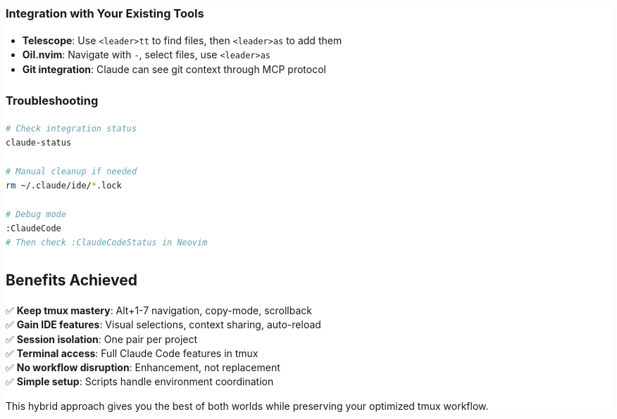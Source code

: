 ### Integration with Your Existing Tools

- **Telescope**: Use `<leader>tt` to find files, then `<leader>as` to add them
- **Oil.nvim**: Navigate with `-`, select files, use `<leader>as`
- **Git integration**: Claude can see git context through MCP protocol

### Troubleshooting

```bash
# Check integration status
claude-status

# Manual cleanup if needed
rm ~/.claude/ide/*.lock

# Debug mode
:ClaudeCode
# Then check :ClaudeCodeStatus in Neovim
```

## Benefits Achieved

✅ **Keep tmux mastery**: Alt+1-7 navigation, copy-mode, scrollback  
✅ **Gain IDE features**: Visual selections, context sharing, auto-reload  
✅ **Session isolation**: One pair per project  
✅ **Terminal access**: Full Claude Code features in tmux  
✅ **No workflow disruption**: Enhancement, not replacement  
✅ **Simple setup**: Scripts handle environment coordination  

This hybrid approach gives you the best of both worlds while preserving your optimized tmux workflow.